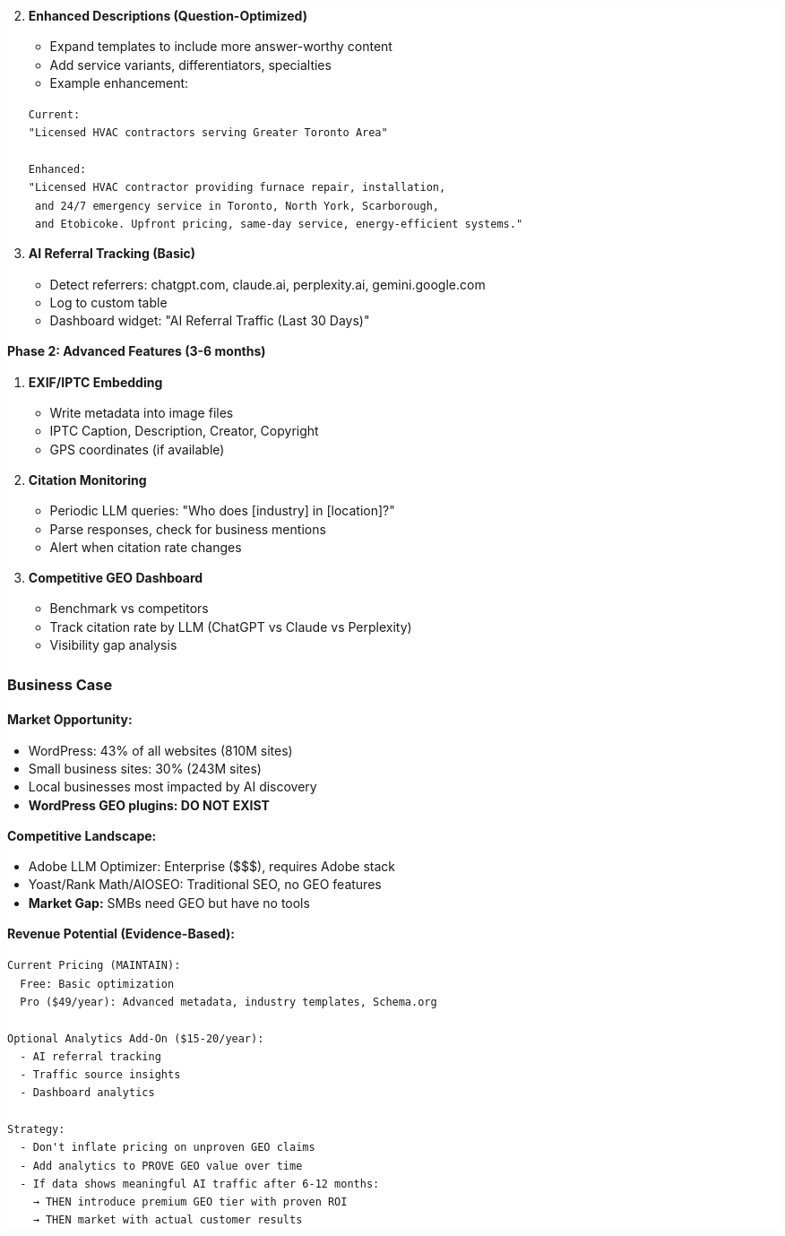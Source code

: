 2. **Enhanced Descriptions (Question-Optimized)**
   - Expand templates to include more answer-worthy content
   - Add service variants, differentiators, specialties
   - Example enhancement:
   ```
   Current:
   "Licensed HVAC contractors serving Greater Toronto Area"

   Enhanced:
   "Licensed HVAC contractor providing furnace repair, installation,
    and 24/7 emergency service in Toronto, North York, Scarborough,
    and Etobicoke. Upfront pricing, same-day service, energy-efficient systems."
   ```

3. **AI Referral Tracking (Basic)**
   - Detect referrers: chatgpt.com, claude.ai, perplexity.ai, gemini.google.com
   - Log to custom table
   - Dashboard widget: "AI Referral Traffic (Last 30 Days)"

**Phase 2: Advanced Features (3-6 months)**

1. **EXIF/IPTC Embedding**
   - Write metadata into image files
   - IPTC Caption, Description, Creator, Copyright
   - GPS coordinates (if available)

2. **Citation Monitoring**
   - Periodic LLM queries: "Who does [industry] in [location]?"
   - Parse responses, check for business mentions
   - Alert when citation rate changes

3. **Competitive GEO Dashboard**
   - Benchmark vs competitors
   - Track citation rate by LLM (ChatGPT vs Claude vs Perplexity)
   - Visibility gap analysis

### Business Case

**Market Opportunity:**
- WordPress: 43% of all websites (810M sites)
- Small business sites: 30% (243M sites)
- Local businesses most impacted by AI discovery
- **WordPress GEO plugins: DO NOT EXIST**

**Competitive Landscape:**
- Adobe LLM Optimizer: Enterprise ($$$), requires Adobe stack
- Yoast/Rank Math/AIOSEO: Traditional SEO, no GEO features
- **Market Gap:** SMBs need GEO but have no tools

**Revenue Potential (Evidence-Based):**
```
Current Pricing (MAINTAIN):
  Free: Basic optimization
  Pro ($49/year): Advanced metadata, industry templates, Schema.org

Optional Analytics Add-On ($15-20/year):
  - AI referral tracking
  - Traffic source insights
  - Dashboard analytics

Strategy:
  - Don't inflate pricing on unproven GEO claims
  - Add analytics to PROVE GEO value over time
  - If data shows meaningful AI traffic after 6-12 months:
    → THEN introduce premium GEO tier with proven ROI
    → THEN market with actual customer results
```
